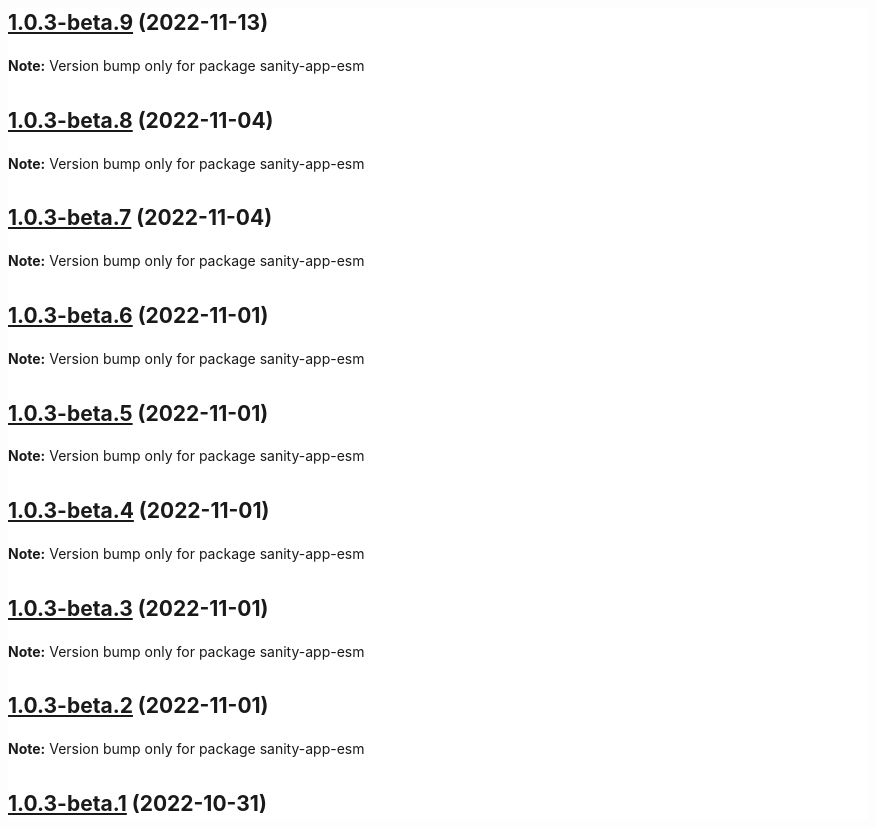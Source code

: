## [1.0.3-beta.9](https://github.com/just-jeb/angular-builders/compare/sanity-app-esm@1.0.3-beta.8...sanity-app-esm@1.0.3-beta.9) (2022-11-13)

**Note:** Version bump only for package sanity-app-esm

## [1.0.3-beta.8](https://github.com/just-jeb/angular-builders/compare/sanity-app-esm@1.0.3-beta.7...sanity-app-esm@1.0.3-beta.8) (2022-11-04)

**Note:** Version bump only for package sanity-app-esm

## [1.0.3-beta.7](https://github.com/just-jeb/angular-builders/compare/sanity-app-esm@1.0.3-beta.6...sanity-app-esm@1.0.3-beta.7) (2022-11-04)

**Note:** Version bump only for package sanity-app-esm

## [1.0.3-beta.6](https://github.com/just-jeb/angular-builders/compare/sanity-app-esm@1.0.3-beta.5...sanity-app-esm@1.0.3-beta.6) (2022-11-01)

**Note:** Version bump only for package sanity-app-esm

## [1.0.3-beta.5](https://github.com/just-jeb/angular-builders/compare/sanity-app-esm@1.0.3-beta.4...sanity-app-esm@1.0.3-beta.5) (2022-11-01)

**Note:** Version bump only for package sanity-app-esm

## [1.0.3-beta.4](https://github.com/just-jeb/angular-builders/compare/sanity-app-esm@1.0.3-beta.3...sanity-app-esm@1.0.3-beta.4) (2022-11-01)

**Note:** Version bump only for package sanity-app-esm

## [1.0.3-beta.3](https://github.com/just-jeb/angular-builders/compare/sanity-app-esm@1.0.3-beta.2...sanity-app-esm@1.0.3-beta.3) (2022-11-01)

**Note:** Version bump only for package sanity-app-esm

## [1.0.3-beta.2](https://github.com/just-jeb/angular-builders/compare/sanity-app-esm@1.0.3-beta.1...sanity-app-esm@1.0.3-beta.2) (2022-11-01)

**Note:** Version bump only for package sanity-app-esm

## [1.0.3-beta.1](https://github.com/just-jeb/angular-builders/compare/sanity-app-esm@1.0.3-beta.0...sanity-app-esm@1.0.3-beta.1) (2022-10-31)
